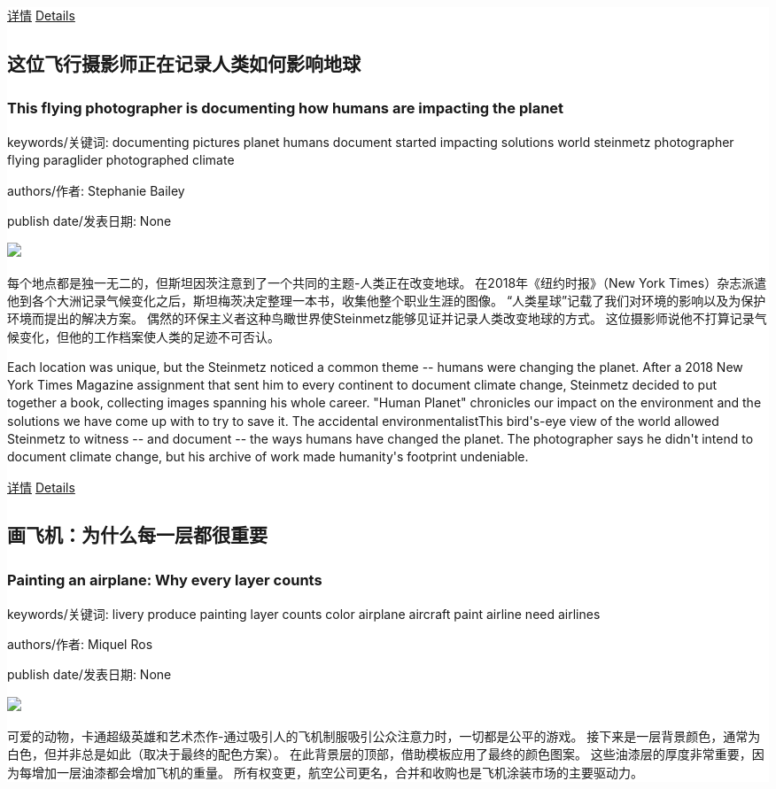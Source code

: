 [详情](These%20American%20mercenaries%20were%20the%20heroes%20of%20China_zh.md) [Details](These%20American%20mercenaries%20were%20the%20heroes%20of%20China.md)


## 这位飞行摄影师正在记录人类如何影响地球

### This flying photographer is documenting how humans are impacting the planet

keywords/关键词: documenting pictures planet humans document started impacting solutions world steinmetz photographer flying paraglider photographed climate

authors/作者: Stephanie Bailey

publish date/发表日期: None

![](https://cdn.cnn.com/cnnnext/dam/assets/150527092926-cnnphotos-george-steinmetz-headshot-super-169.jpg)

每个地点都是独一无二的，但斯坦因茨注意到了一个共同的主题-人类正在改变地球。
在2018年《纽约时报》（New York Times）杂志派遣他到各个大洲记录气候变化之后，斯坦梅茨决定整理一本书，收集他整个职业生涯的图像。
“人类星球”记载了我们对环境的影响以及为保护环境而提出的解决方案。
偶然的环保主义者这种鸟瞰世界使Steinmetz能够见证并记录人类改变地球的方式。
这位摄影师说他不打算记录气候变化，但他的工作档案使人类的足迹不可否认。

Each location was unique, but the Steinmetz noticed a common theme -- humans were changing the planet.
After a 2018 New York Times Magazine assignment that sent him to every continent to document climate change, Steinmetz decided to put together a book, collecting images spanning his whole career.
"Human Planet" chronicles our impact on the environment and the solutions we have come up with to try to save it.
The accidental environmentalistThis bird's-eye view of the world allowed Steinmetz to witness -- and document -- the ways humans have changed the planet.
The photographer says he didn't intend to document climate change, but his archive of work made humanity's footprint undeniable.

[详情](This%20flying%20photographer%20is%20documenting%20how%20humans%20are%20impacting%20the%20planet_zh.md) [Details](This%20flying%20photographer%20is%20documenting%20how%20humans%20are%20impacting%20the%20planet.md)


## 画飞机：为什么每一层都很重要

### Painting an airplane: Why every layer counts

keywords/关键词: livery produce painting layer counts color airplane aircraft paint airline need airlines

authors/作者: Miquel Ros

publish date/发表日期: None

![](https://cdn.cnn.com/cnnnext/dam/assets/190403155046-virgin-atlantic-new-faces---a350-zadie0003-super-tease.jpg)

可爱的动物，卡通超级英雄和艺术杰作-通过吸引人的飞机制服吸引公众注意力时，一切都是公平的游戏。
接下来是一层背景颜色，通常为白色，但并非总是如此（取决于最终的配色方案）。
在此背景层的顶部，借助模板应用了最终的颜色图案。
这些油漆层的厚度非常重要，因为每增加一层油漆都会增加飞机的重量。
所有权变更，航空公司更名，合并和收购也是飞机涂装市场的主要驱动力。
